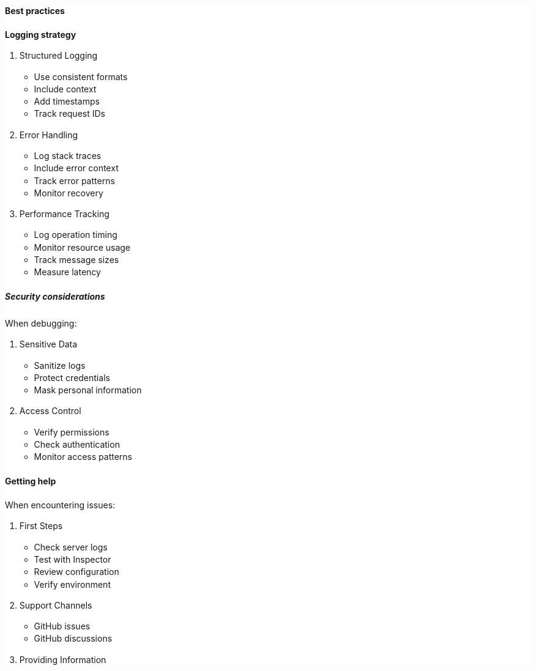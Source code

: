 #### Best practices

**Logging strategy**

1. Structured Logging

   - Use consistent formats
   - Include context
   - Add timestamps
   - Track request IDs

2. Error Handling

   - Log stack traces
   - Include error context
   - Track error patterns
   - Monitor recovery

3. Performance Tracking

   - Log operation timing
   - Monitor resource usage
   - Track message sizes
   - Measure latency

##### Security considerations

When debugging:

1. Sensitive Data

   - Sanitize logs
   - Protect credentials
   - Mask personal information

2. Access Control

   - Verify permissions
   - Check authentication
   - Monitor access patterns

#### Getting help

When encountering issues:

1. First Steps

   - Check server logs
   - Test with Inspector
   - Review configuration
   - Verify environment

2. Support Channels

   - GitHub issues
   - GitHub discussions

3. Providing Information
